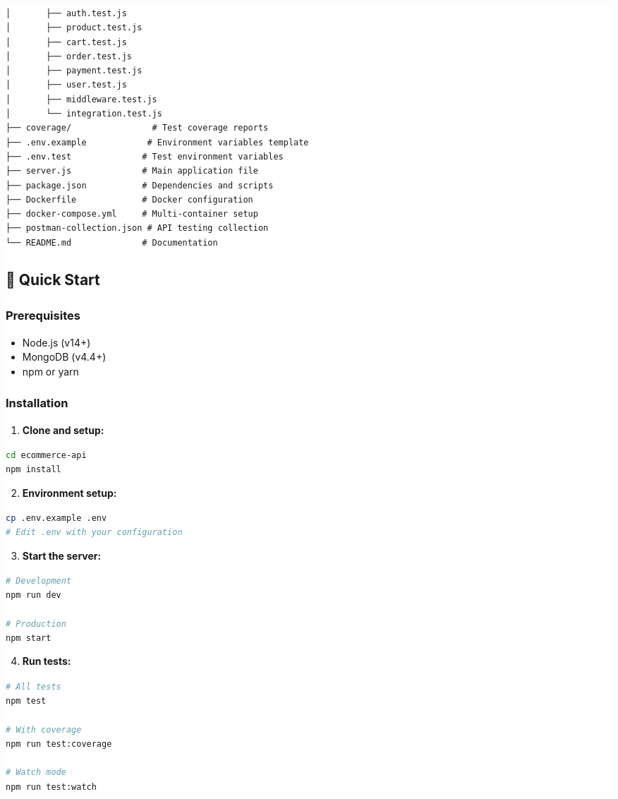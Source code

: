 ```
│       ├── auth.test.js
│       ├── product.test.js
│       ├── cart.test.js
│       ├── order.test.js
│       ├── payment.test.js
│       ├── user.test.js
│       ├── middleware.test.js
│       └── integration.test.js
├── coverage/                # Test coverage reports
├── .env.example            # Environment variables template
├── .env.test              # Test environment variables
├── server.js              # Main application file
├── package.json           # Dependencies and scripts
├── Dockerfile             # Docker configuration
├── docker-compose.yml     # Multi-container setup
├── postman-collection.json # API testing collection
└── README.md              # Documentation
```

## 🚀 Quick Start

### Prerequisites
- Node.js (v14+)
- MongoDB (v4.4+)
- npm or yarn

### Installation

1. **Clone and setup:**
```bash
cd ecommerce-api
npm install
```

2. **Environment setup:**
```bash
cp .env.example .env
# Edit .env with your configuration
```

3. **Start the server:**
```bash
# Development
npm run dev

# Production
npm start
```

4. **Run tests:**
```bash
# All tests
npm test

# With coverage
npm run test:coverage

# Watch mode
npm run test:watch
```
